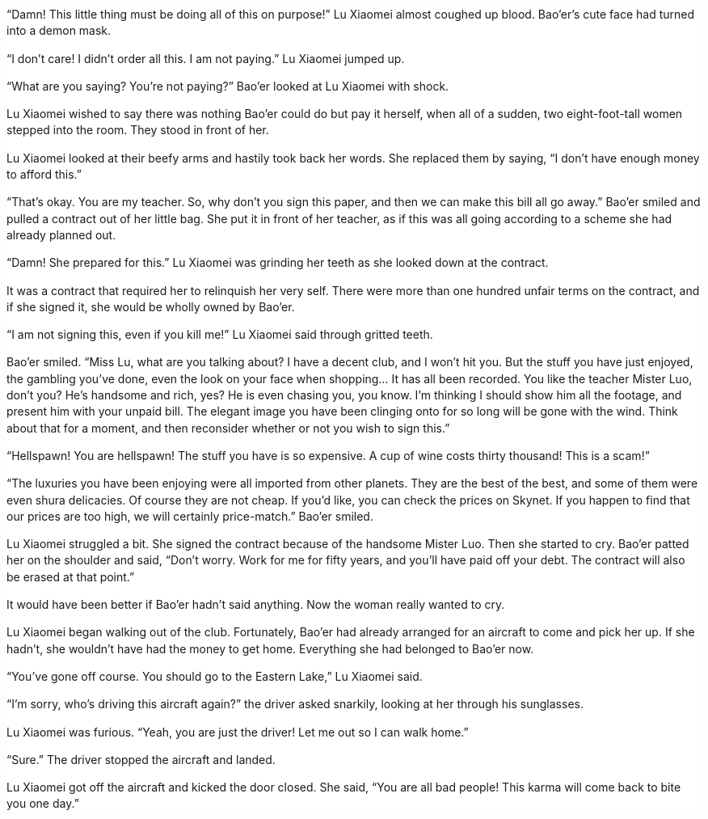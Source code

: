 “Damn! This little thing must be doing all of this on purpose!” Lu Xiaomei almost coughed up blood. Bao’er’s cute face had turned into a demon mask.

“I don’t care! I didn’t order all this. I am not paying.” Lu Xiaomei jumped up.

“What are you saying? You’re not paying?” Bao’er looked at Lu Xiaomei with shock.

Lu Xiaomei wished to say there was nothing Bao’er could do but pay it herself, when all of a sudden, two eight-foot-tall women stepped into the room. They stood in front of her.

Lu Xiaomei looked at their beefy arms and hastily took back her words. She replaced them by saying, “I don’t have enough money to afford this.”

“That’s okay. You are my teacher. So, why don’t you sign this paper, and then we can make this bill all go away.” Bao’er smiled and pulled a contract out of her little bag. She put it in front of her teacher, as if this was all going according to a scheme she had already planned out.

“Damn! She prepared for this.” Lu Xiaomei was grinding her teeth as she looked down at the contract.

It was a contract that required her to relinquish her very self. There were more than one hundred unfair terms on the contract, and if she signed it, she would be wholly owned by Bao’er.

“I am not signing this, even if you kill me!” Lu Xiaomei said through gritted teeth.

Bao’er smiled. “Miss Lu, what are you talking about? I have a decent club, and I won’t hit you. But the stuff you have just enjoyed, the gambling you’ve done, even the look on your face when shopping… It has all been recorded. You like the teacher Mister Luo, don’t you? He’s handsome and rich, yes? He is even chasing you, you know. I’m thinking I should show him all the footage, and present him with your unpaid bill. The elegant image you have been clinging onto for so long will be gone with the wind. Think about that for a moment, and then reconsider whether or not you wish to sign this.”

“Hellspawn! You are hellspawn! The stuff you have is so expensive. A cup of wine costs thirty thousand! This is a scam!”

“The luxuries you have been enjoying were all imported from other planets. They are the best of the best, and some of them were even shura delicacies. Of course they are not cheap. If you’d like, you can check the prices on Skynet. If you happen to find that our prices are too high, we will certainly price-match.” Bao’er smiled.

Lu Xiaomei struggled a bit. She signed the contract because of the handsome Mister Luo. Then she started to cry. Bao’er patted her on the shoulder and said, “Don’t worry. Work for me for fifty years, and you’ll have paid off your debt. The contract will also be erased at that point.”

It would have been better if Bao’er hadn’t said anything. Now the woman really wanted to cry.

Lu Xiaomei began walking out of the club. Fortunately, Bao’er had already arranged for an aircraft to come and pick her up. If she hadn’t, she wouldn’t have had the money to get home. Everything she had belonged to Bao’er now.

“You’ve gone off course. You should go to the Eastern Lake,” Lu Xiaomei said.

“I’m sorry, who’s driving this aircraft again?” the driver asked snarkily, looking at her through his sunglasses.

Lu Xiaomei was furious. “Yeah, you are just the driver! Let me out so I can walk home.”

“Sure.” The driver stopped the aircraft and landed.

Lu Xiaomei got off the aircraft and kicked the door closed. She said, “You are all bad people! This karma will come back to bite you one day.”
